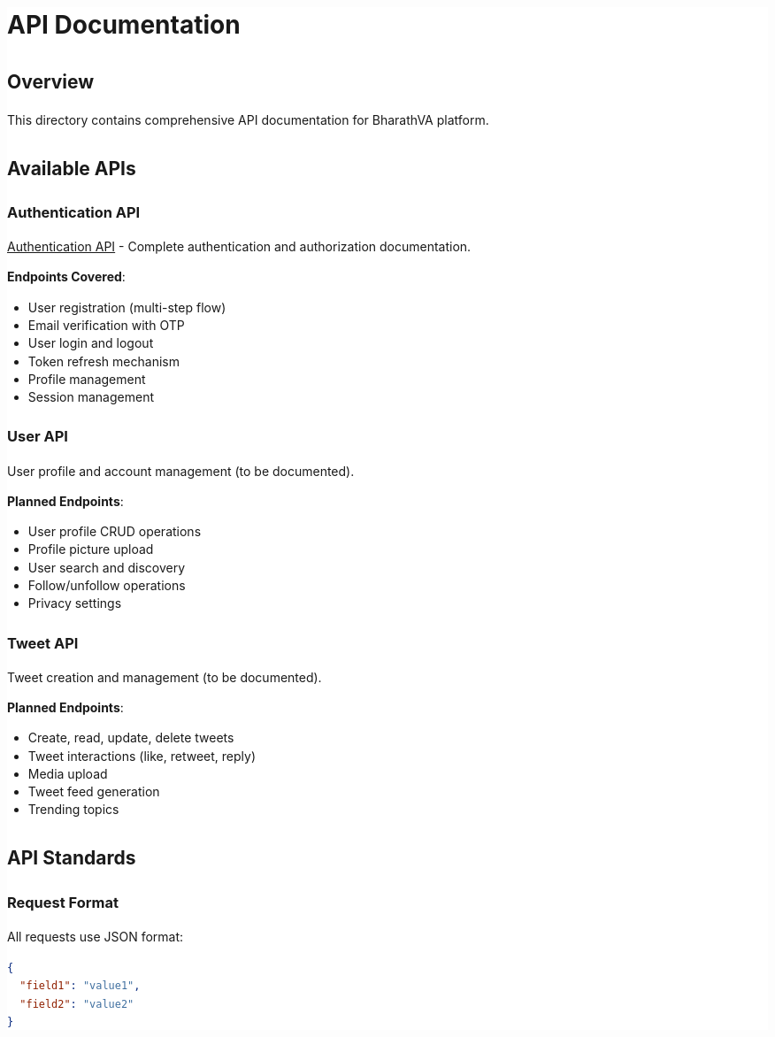# API Documentation

## Overview

This directory contains comprehensive API documentation for BharathVA platform.

## Available APIs

### Authentication API
[Authentication API](authentication.md) - Complete authentication and authorization documentation.

**Endpoints Covered**:
- User registration (multi-step flow)
- Email verification with OTP
- User login and logout
- Token refresh mechanism
- Profile management
- Session management

### User API
User profile and account management (to be documented).

**Planned Endpoints**:
- User profile CRUD operations
- Profile picture upload
- User search and discovery
- Follow/unfollow operations
- Privacy settings

### Tweet API
Tweet creation and management (to be documented).

**Planned Endpoints**:
- Create, read, update, delete tweets
- Tweet interactions (like, retweet, reply)
- Media upload
- Tweet feed generation
- Trending topics

## API Standards

### Request Format

All requests use JSON format:
```json
{
  "field1": "value1",
  "field2": "value2"
}
```
